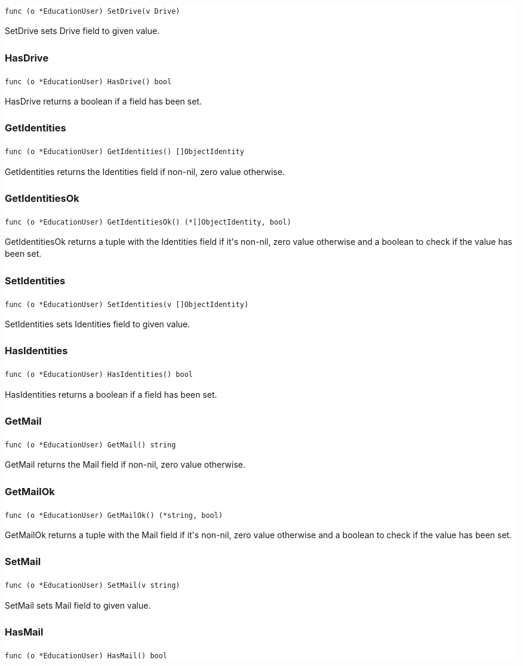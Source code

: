 `func (o *EducationUser) SetDrive(v Drive)`

SetDrive sets Drive field to given value.

### HasDrive

`func (o *EducationUser) HasDrive() bool`

HasDrive returns a boolean if a field has been set.

### GetIdentities

`func (o *EducationUser) GetIdentities() []ObjectIdentity`

GetIdentities returns the Identities field if non-nil, zero value otherwise.

### GetIdentitiesOk

`func (o *EducationUser) GetIdentitiesOk() (*[]ObjectIdentity, bool)`

GetIdentitiesOk returns a tuple with the Identities field if it's non-nil, zero value otherwise
and a boolean to check if the value has been set.

### SetIdentities

`func (o *EducationUser) SetIdentities(v []ObjectIdentity)`

SetIdentities sets Identities field to given value.

### HasIdentities

`func (o *EducationUser) HasIdentities() bool`

HasIdentities returns a boolean if a field has been set.

### GetMail

`func (o *EducationUser) GetMail() string`

GetMail returns the Mail field if non-nil, zero value otherwise.

### GetMailOk

`func (o *EducationUser) GetMailOk() (*string, bool)`

GetMailOk returns a tuple with the Mail field if it's non-nil, zero value otherwise
and a boolean to check if the value has been set.

### SetMail

`func (o *EducationUser) SetMail(v string)`

SetMail sets Mail field to given value.

### HasMail

`func (o *EducationUser) HasMail() bool`
